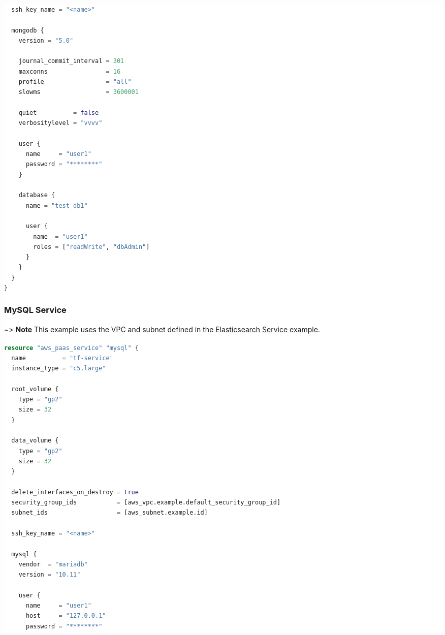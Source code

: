 ```terraform
  ssh_key_name = "<name>"

  mongodb {
    version = "5.0"

    journal_commit_interval = 301
    maxconns                = 16
    profile                 = "all"
    slowms                  = 3600001

    quiet          = false
    verbositylevel = "vvvv"

    user {
      name     = "user1"
      password = "********"
    }

    database {
      name = "test_db1"

      user {
        name  = "user1"
        roles = ["readWrite", "dbAdmin"]
      }
    }
  }
}
```

### MySQL Service

~> **Note** This example uses the VPC and subnet defined in the [Elasticsearch Service example](#elasticsearch-service).

```terraform
resource "aws_paas_service" "mysql" {
  name          = "tf-service"
  instance_type = "c5.large"

  root_volume {
    type = "gp2"
    size = 32
  }

  data_volume {
    type = "gp2"
    size = 32
  }

  delete_interfaces_on_destroy = true
  security_group_ids           = [aws_vpc.example.default_security_group_id]
  subnet_ids                   = [aws_subnet.example.id]

  ssh_key_name = "<name>"

  mysql {
    vendor  = "mariadb"
    version = "10.11"

    user {
      name     = "user1"
      host     = "127.0.0.1"
      password = "********"
```

[doc-effective_cache_size]: https://postgresqlco.nf/doc/en/param/effective_cache_size/
[doc-innodb_flush_log_at_trx_commit]: https://dev.mysql.com/doc/refman/5.7/en/innodb-parameters.html#sysvar_innodb_flush_log_at_trx_commit
[doc-innodb_strict_mode]: https://dev.mysql.com/doc/refman/5.7/en/innodb-parameters.html#sysvar_innodb_strict_mode
[doc-mariadb-charset-collate]: https://mariadb.com/kb/en/supported-character-sets-and-collations/
[doc-mysql-charset-collate]: https://dev.mysql.com/doc/refman/8.0/en/charset-charsets.html
[doc-pxc_strict_mode]: https://docs.percona.com/percona-xtradb-cluster/5.7/features/pxc-strict-mode.html
[doc-shared_buffers]: https://postgresqlco.nf/doc/en/param/shared_buffers/
[doc-transaction_isolation]: https://dev.mysql.com/doc/refman/5.7/en/server-system-variables.html#sysvar_transaction_isolation
[elasticsearch-version]: https://docs.k2.cloud/en/api/paas/parameters/elasticsearch.html#version
[mongodb-version]: https://docs.k2.cloud/en/api/paas/parameters/mongodb.html#version
[mysql-version]: https://docs.k2.cloud/en/api/paas/parameters/mysql.html#version
[paas]: https://docs.cloud.croc.ru/en/services/paas/index.html
[pgsql-version]: https://docs.k2.cloud/en/api/paas/parameters/pgsql.html#version
[rabbitmq-version]: https://docs.k2.cloud/en/api/paas/parameters/rabbitmq.html#version
[redis-version]: https://docs.k2.cloud/en/api/paas/parameters/redis.html#version
[technical support]: https://support.k2int.ru/app/#/project/CS
[timeouts]: https://www.terraform.io/docs/configuration/blocks/resources/syntax.html#operation-timeouts
[Elasticsearch]: #elasticsearch-argument-reference
[Memcached]: #memcached-argument-reference
[MongoDB]: #mongodb-argument-reference
[MySQL]: #mysql-argument-reference
[PostgreSQL]: #postgresql-argument-reference
[RabbitMQ]: #rabbitmq-argument-reference
[Redis]: #redis-argument-reference